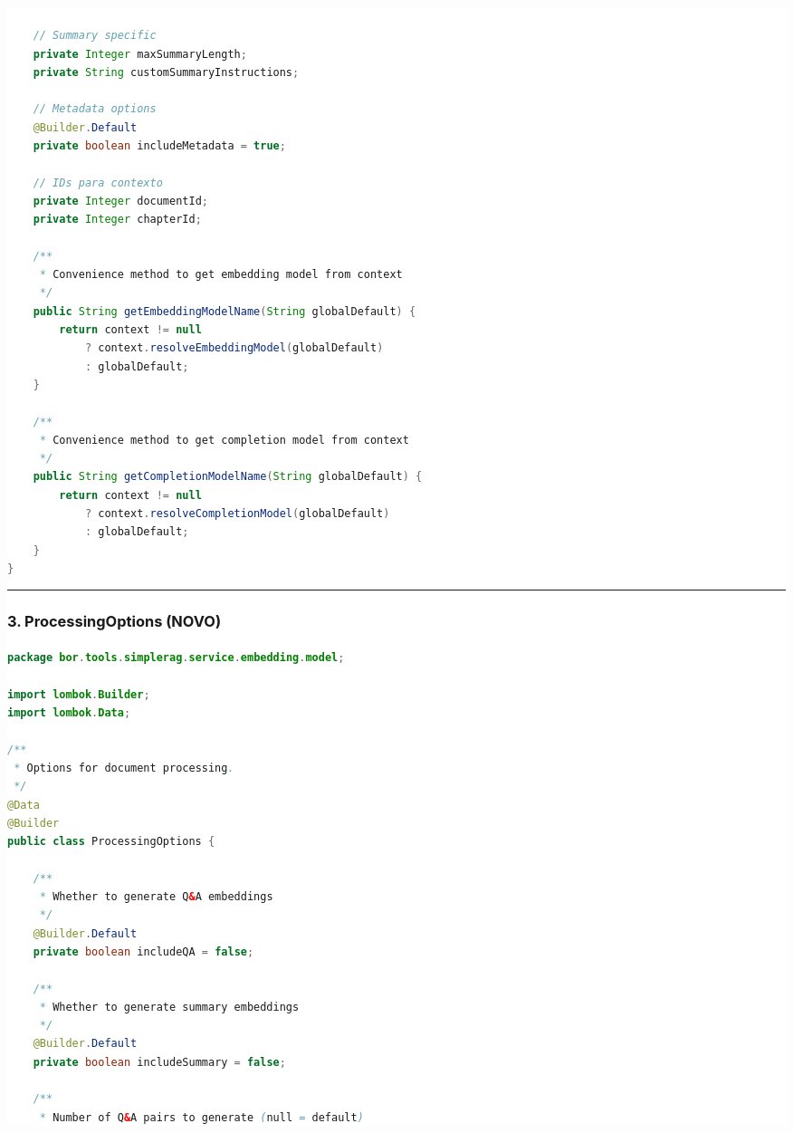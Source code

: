 ```java

    // Summary specific
    private Integer maxSummaryLength;
    private String customSummaryInstructions;

    // Metadata options
    @Builder.Default
    private boolean includeMetadata = true;

    // IDs para contexto
    private Integer documentId;
    private Integer chapterId;

    /**
     * Convenience method to get embedding model from context
     */
    public String getEmbeddingModelName(String globalDefault) {
        return context != null
            ? context.resolveEmbeddingModel(globalDefault)
            : globalDefault;
    }

    /**
     * Convenience method to get completion model from context
     */
    public String getCompletionModelName(String globalDefault) {
        return context != null
            ? context.resolveCompletionModel(globalDefault)
            : globalDefault;
    }
}
```

---

### 3. ProcessingOptions (NOVO)

```java
package bor.tools.simplerag.service.embedding.model;

import lombok.Builder;
import lombok.Data;

/**
 * Options for document processing.
 */
@Data
@Builder
public class ProcessingOptions {

    /**
     * Whether to generate Q&A embeddings
     */
    @Builder.Default
    private boolean includeQA = false;

    /**
     * Whether to generate summary embeddings
     */
    @Builder.Default
    private boolean includeSummary = false;

    /**
     * Number of Q&A pairs to generate (null = default)
```